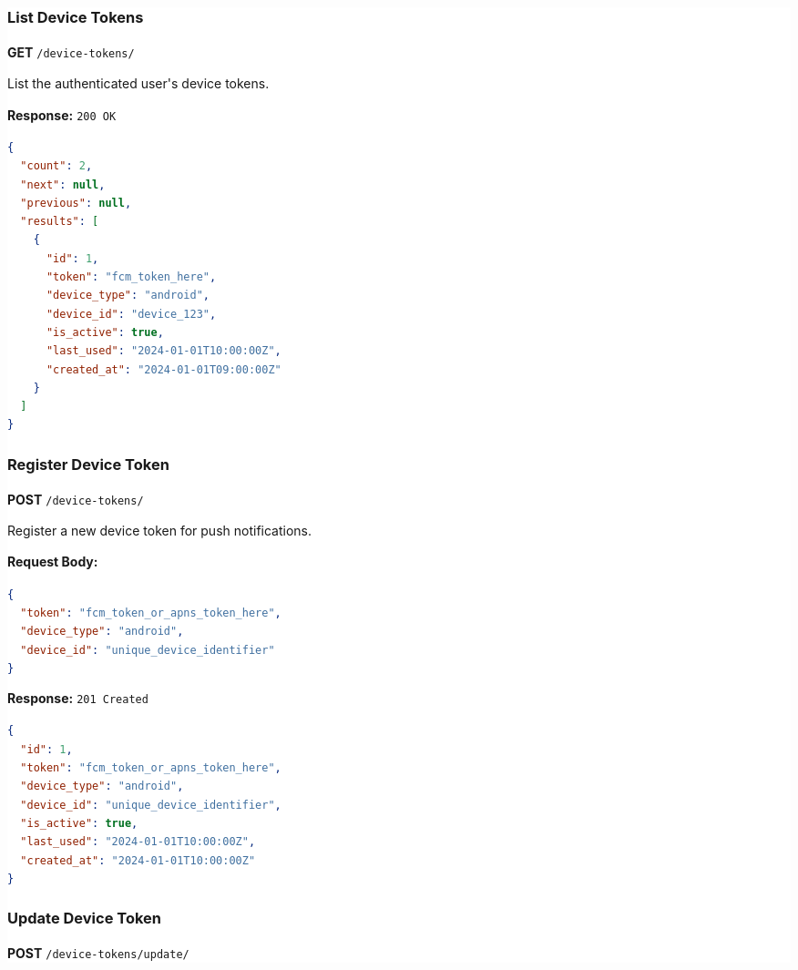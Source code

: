 ### List Device Tokens
**GET** `/device-tokens/`

List the authenticated user's device tokens.

**Response:** `200 OK`
```json
{
  "count": 2,
  "next": null,
  "previous": null,
  "results": [
    {
      "id": 1,
      "token": "fcm_token_here",
      "device_type": "android",
      "device_id": "device_123",
      "is_active": true,
      "last_used": "2024-01-01T10:00:00Z",
      "created_at": "2024-01-01T09:00:00Z"
    }
  ]
}
```

### Register Device Token
**POST** `/device-tokens/`

Register a new device token for push notifications.

**Request Body:**
```json
{
  "token": "fcm_token_or_apns_token_here",
  "device_type": "android",
  "device_id": "unique_device_identifier"
}
```

**Response:** `201 Created`
```json
{
  "id": 1,
  "token": "fcm_token_or_apns_token_here",
  "device_type": "android",
  "device_id": "unique_device_identifier",
  "is_active": true,
  "last_used": "2024-01-01T10:00:00Z",
  "created_at": "2024-01-01T10:00:00Z"
}
```

### Update Device Token
**POST** `/device-tokens/update/`
